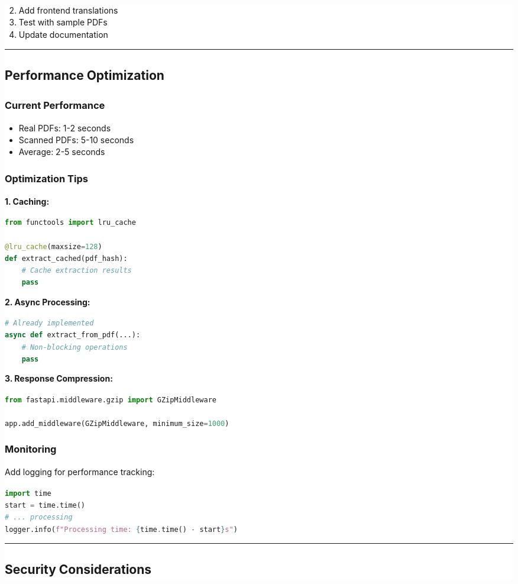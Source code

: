 2. Add frontend translations
3. Test with sample PDFs
4. Update documentation

---

## Performance Optimization

### Current Performance

- Real PDFs: 1-2 seconds
- Scanned PDFs: 5-10 seconds
- Average: 2-5 seconds

### Optimization Tips

**1. Caching:**
```python
from functools import lru_cache

@lru_cache(maxsize=128)
def extract_cached(pdf_hash):
    # Cache extraction results
    pass
```

**2. Async Processing:**
```python
# Already implemented
async def extract_from_pdf(...):
    # Non-blocking operations
    pass
```

**3. Response Compression:**
```python
from fastapi.middleware.gzip import GZipMiddleware

app.add_middleware(GZipMiddleware, minimum_size=1000)
```

### Monitoring

Add logging for performance tracking:

```python
import time
start = time.time()
# ... processing
logger.info(f"Processing time: {time.time() - start}s")
```

---

## Security Considerations
